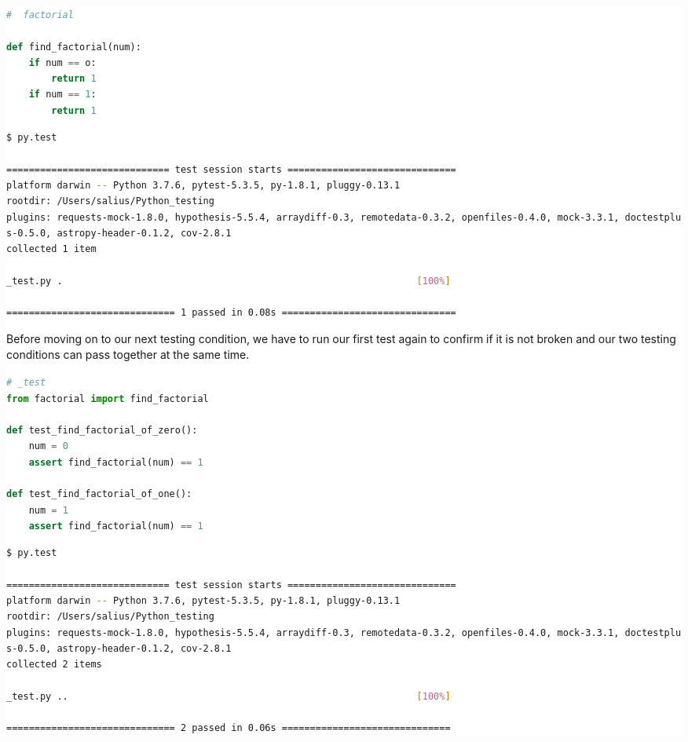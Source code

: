 ```python
#  factorial 

def find_factorial(num):
    if num == o:
        return 1
    if num == 1:
        return 1 
```

```bash
$ py.test

============================= test session starts ==============================
platform darwin -- Python 3.7.6, pytest-5.3.5, py-1.8.1, pluggy-0.13.1
rootdir: /Users/salius/Python_testing
plugins: requests-mock-1.8.0, hypothesis-5.5.4, arraydiff-0.3, remotedata-0.3.2, openfiles-0.4.0, mock-3.3.1, doctestplus-0.5.0, astropy-header-0.1.2, cov-2.8.1
collected 1 item                                                               
 
_test.py .                                                               [100%]
 
============================== 1 passed in 0.08s ===============================
```

Before moving on to our next testing condition, we have to run our first test again to confirm if it is not broken and our two testing conditions can pass together at the same time.

```python
# _test
from factorial import find_factorial

def test_find_factorial_of_zero():
    num = 0
    assert find_factorial(num) == 1

def test_find_factorial_of_one():
    num = 1
    assert find_factorial(num) == 1
```

```bash
$ py.test

============================= test session starts ==============================
platform darwin -- Python 3.7.6, pytest-5.3.5, py-1.8.1, pluggy-0.13.1
rootdir: /Users/salius/Python_testing
plugins: requests-mock-1.8.0, hypothesis-5.5.4, arraydiff-0.3, remotedata-0.3.2, openfiles-0.4.0, mock-3.3.1, doctestplus-0.5.0, astropy-header-0.1.2, cov-2.8.1
collected 2 items                                                              
 
_test.py ..                                                              [100%]
 
============================== 2 passed in 0.06s ==============================
```
